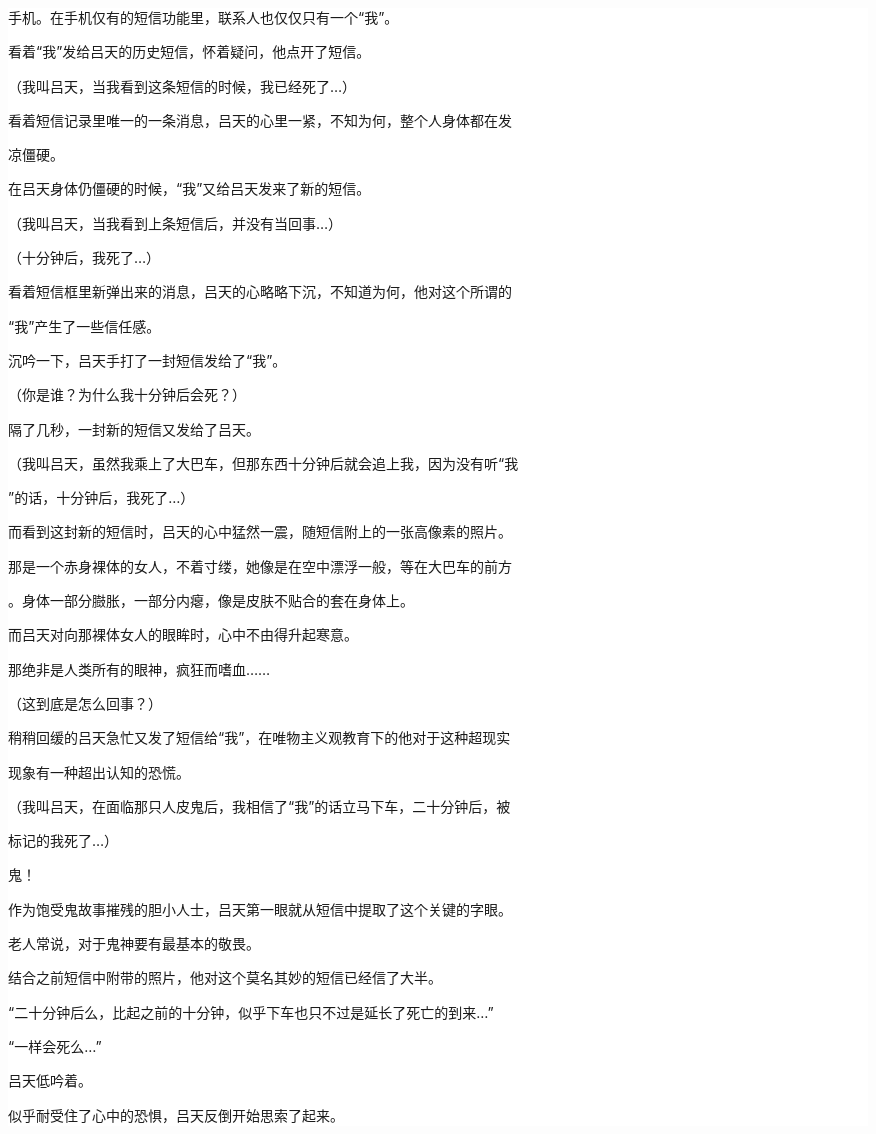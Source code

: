 手机。在手机仅有的短信功能里，联系人也仅仅只有一个“我”。

看着“我”发给吕天的历史短信，怀着疑问，他点开了短信。

（我叫吕天，当我看到这条短信的时候，我已经死了…）

看着短信记录里唯一的一条消息，吕天的心里一紧，不知为何，整个人身体都在发

凉僵硬。

在吕天身体仍僵硬的时候，“我”又给吕天发来了新的短信。

（我叫吕天，当我看到上条短信后，并没有当回事…）

（十分钟后，我死了…）

看着短信框里新弹出来的消息，吕天的心略略下沉，不知道为何，他对这个所谓的

“我”产生了一些信任感。

沉吟一下，吕天手打了一封短信发给了“我”。

（你是谁？为什么我十分钟后会死？）

隔了几秒，一封新的短信又发给了吕天。

（我叫吕天，虽然我乘上了大巴车，但那东西十分钟后就会追上我，因为没有听“我

”的话，十分钟后，我死了…）

而看到这封新的短信时，吕天的心中猛然一震，随短信附上的一张高像素的照片。

那是一个赤身裸体的女人，不着寸缕，她像是在空中漂浮一般，等在大巴车的前方

。身体一部分臌胀，一部分内瘪，像是皮肤不贴合的套在身体上。

而吕天对向那裸体女人的眼眸时，心中不由得升起寒意。

那绝非是人类所有的眼神，疯狂而嗜血……

（这到底是怎么回事？）

稍稍回缓的吕天急忙又发了短信给“我”，在唯物主义观教育下的他对于这种超现实

现象有一种超出认知的恐慌。

（我叫吕天，在面临那只人皮鬼后，我相信了“我”的话立马下车，二十分钟后，被

标记的我死了…）

鬼！

作为饱受鬼故事摧残的胆小人士，吕天第一眼就从短信中提取了这个关键的字眼。

老人常说，对于鬼神要有最基本的敬畏。

结合之前短信中附带的照片，他对这个莫名其妙的短信已经信了大半。

“二十分钟后么，比起之前的十分钟，似乎下车也只不过是延长了死亡的到来…”

“一样会死么…”

吕天低吟着。

似乎耐受住了心中的恐惧，吕天反倒开始思索了起来。

